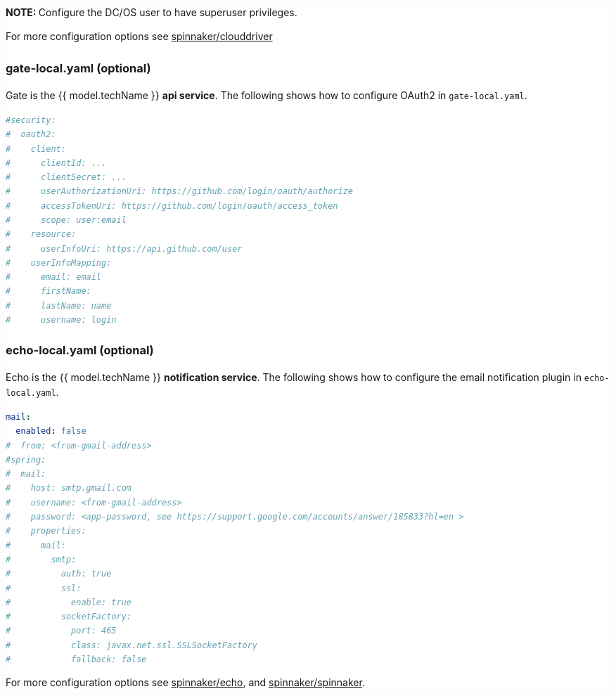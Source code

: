 <p class="message--note"><strong>NOTE: </strong>Configure the DC/OS user to have superuser privileges.</p>

For more configuration options see [spinnaker/clouddriver](https://github.com/spinnaker/clouddriver/blob/master/clouddriver-web/config/clouddriver.yaml)
### gate-local.yaml (optional)
Gate is the {{ model.techName }} **api service**. The following shows how to configure OAuth2 in `gate-local.yaml`.

```yaml
#security:
#  oauth2:
#    client:
#      clientId: ...
#      clientSecret: ...
#      userAuthorizationUri: https://github.com/login/oauth/authorize
#      accessTokenUri: https://github.com/login/oauth/access_token
#      scope: user:email
#    resource:
#      userInfoUri: https://api.github.com/user
#    userInfoMapping:
#      email: email
#      firstName:
#      lastName: name
#      username: login
```

### echo-local.yaml (optional)
Echo is the {{ model.techName }} **notification service**. The following shows how to configure the email notification plugin in `echo-local.yaml`.

```yaml
mail:
  enabled: false
#  from: <from-gmail-address>
#spring:
#  mail:
#    host: smtp.gmail.com
#    username: <from-gmail-address>
#    password: <app-password, see https://support.google.com/accounts/answer/185833?hl=en >
#    properties:
#      mail:
#        smtp:
#          auth: true
#          ssl:
#            enable: true
#          socketFactory:
#            port: 465
#            class: javax.net.ssl.SSLSocketFactory
#            fallback: false
```

For more configuration options see [spinnaker/echo](https://github.com/spinnaker/echo/blob/master/echo-web/config/echo.yaml), and [spinnaker/spinnaker](https://github.com/spinnaker/spinnaker/tree/master/install).

